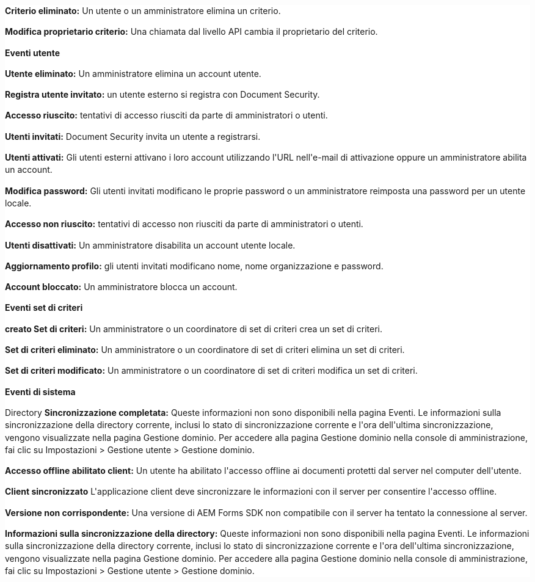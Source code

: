 **Criterio eliminato:** Un utente o un amministratore elimina un criterio.

**Modifica proprietario criterio:** Una chiamata dal livello API cambia il proprietario del criterio.

**Eventi utente**

**Utente eliminato:** Un amministratore elimina un account utente.

**Registra utente invitato:** un utente esterno si registra con Document Security.

**Accesso riuscito:** tentativi di accesso riusciti da parte di amministratori o utenti.

**Utenti invitati:** Document Security invita un utente a registrarsi.

**Utenti attivati:** Gli utenti esterni attivano i loro account utilizzando l&#39;URL nell&#39;e-mail di attivazione oppure un amministratore abilita un account.

**Modifica password:** Gli utenti invitati modificano le proprie password o un amministratore reimposta una password per un utente locale.

**Accesso non riuscito:** tentativi di accesso non riusciti da parte di amministratori o utenti.

**Utenti disattivati:** Un amministratore disabilita un account utente locale.

**Aggiornamento profilo:** gli utenti invitati modificano nome, nome organizzazione e password.

**Account bloccato:** Un amministratore blocca un account.

**Eventi set di criteri**

**creato
Set di criteri:** Un amministratore o un coordinatore di set di criteri crea un set di criteri.

**Set di criteri eliminato:** Un amministratore o un coordinatore di set di criteri elimina un set di criteri.

**Set di criteri modificato:** Un amministratore o un coordinatore di set di criteri modifica un set di criteri.

**Eventi di sistema**

Directory **Sincronizzazione completata:** Queste informazioni non sono disponibili nella pagina Eventi. Le informazioni sulla sincronizzazione della directory corrente, inclusi lo stato di sincronizzazione corrente e l&#39;ora dell&#39;ultima sincronizzazione, vengono visualizzate nella pagina Gestione dominio. Per accedere alla pagina Gestione dominio nella console di amministrazione, fai clic su Impostazioni > Gestione utente > Gestione dominio.

**Accesso offline abilitato client:** Un utente ha abilitato l&#39;accesso offline ai documenti protetti dal server nel computer dell&#39;utente.

**Client sincronizzato** L&#39;applicazione client deve sincronizzare le informazioni con il server per consentire l&#39;accesso offline.

**Versione non corrispondente:** Una versione di AEM Forms SDK non compatibile con il server ha tentato la connessione al server.

**Informazioni sulla sincronizzazione della directory:** Queste informazioni non sono disponibili nella pagina Eventi. Le informazioni sulla sincronizzazione della directory corrente, inclusi lo stato di sincronizzazione corrente e l&#39;ora dell&#39;ultima sincronizzazione, vengono visualizzate nella pagina Gestione dominio. Per accedere alla pagina Gestione dominio nella console di amministrazione, fai clic su Impostazioni > Gestione utente > Gestione dominio.
